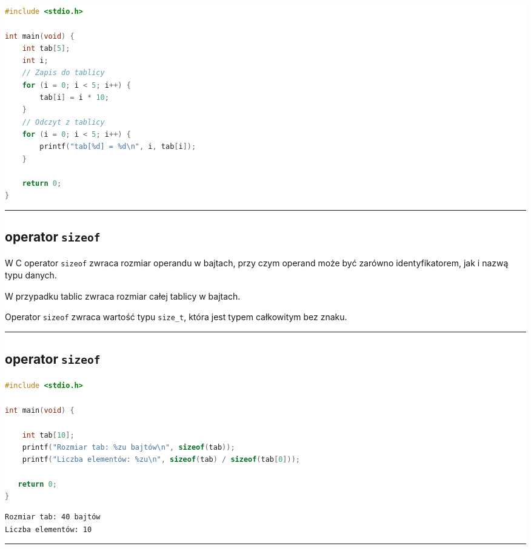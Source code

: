 ```c
#include <stdio.h>

int main(void) {
    int tab[5];         
    int i;
    // Zapis do tablicy
    for (i = 0; i < 5; i++) {
        tab[i] = i * 10;  
    }
    // Odczyt z tablicy
    for (i = 0; i < 5; i++) {
        printf("tab[%d] = %d\n", i, tab[i]);
    }

    return 0;
}
```

---

## operator ```sizeof```

W C operator ```sizeof``` zwraca rozmiar operandu w bajtach, przy czym operand może być zarówno identyfikatorem, jak i nazwą typu danych.

W przypadku tablic zwraca rozmiar całej tablicy w bajtach.

Operator ```sizeof``` zwraca wartość typu ```size_t```, która jest typem całkowitym bez znaku.

---

## operator ```sizeof```

```c
#include <stdio.h>

int main(void) {

    int tab[10];
    printf("Rozmiar tab: %zu bajtów\n", sizeof(tab)); 
    printf("Liczba elementów: %zu\n", sizeof(tab) / sizeof(tab[0]));

   return 0;
}
```

```text
Rozmiar tab: 40 bajtów
Liczba elementów: 10
```

---
